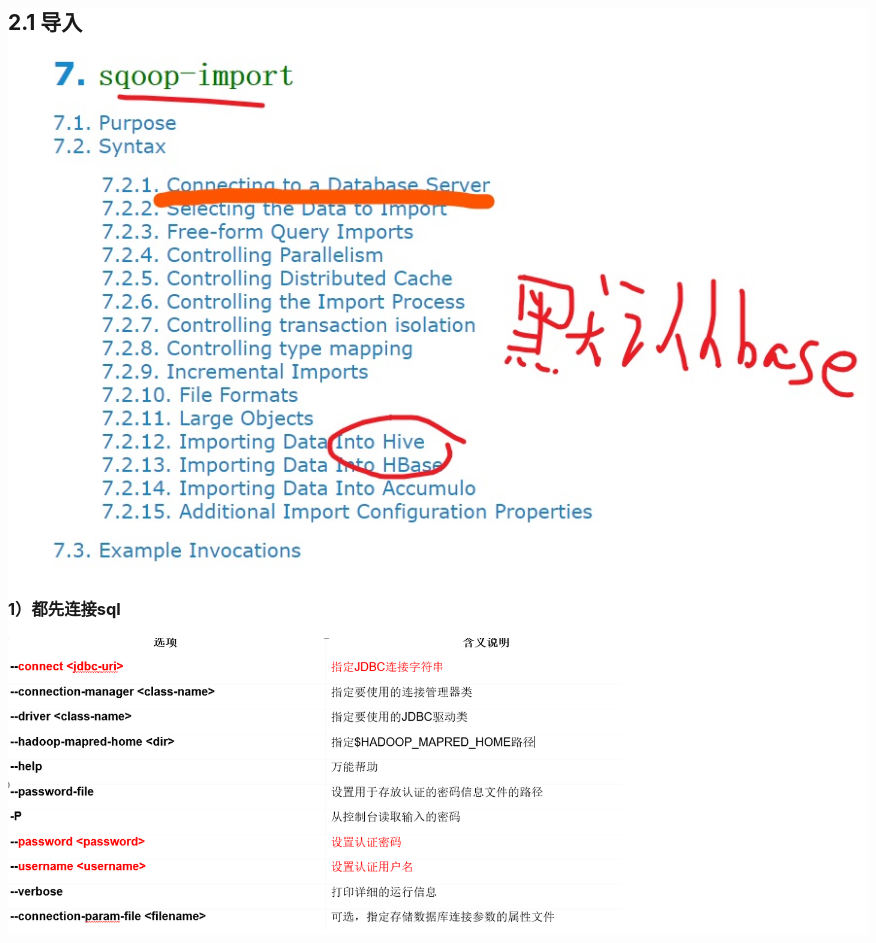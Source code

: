 

## 2.1 导入

![](sqoop.assets/Inked2-1_LI.jpg)

### 1）都先连接sql

<img src="sqoop.assets/2-2.png" style="zoom:60%;" />
